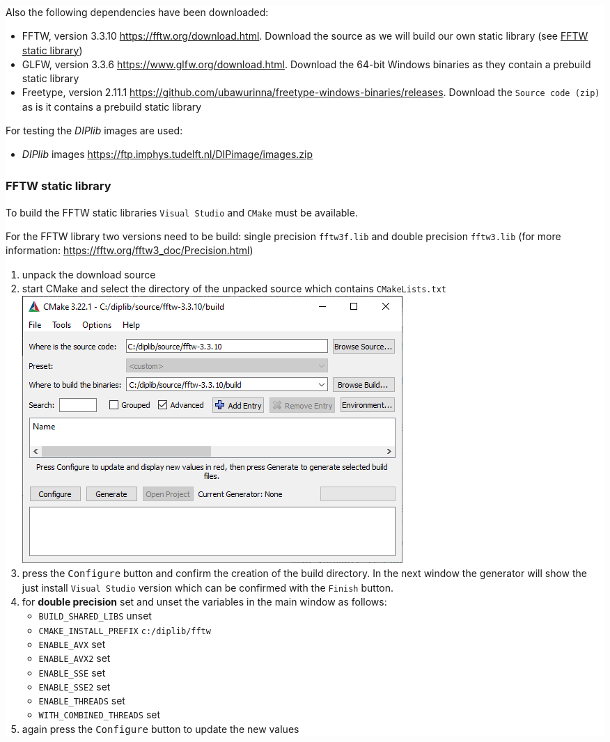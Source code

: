Also the following dependencies have been downloaded:

- FFTW, version 3.3.10 <https://fftw.org/download.html>. Download the source as we will build our own static library (see [FFTW static library](#fftw-static-library))
- GLFW, version 3.3.6 <https://www.glfw.org/download.html>. Download the 64-bit Windows binaries as they contain a prebuild static library
- Freetype, version 2.11.1 <https://github.com/ubawurinna/freetype-windows-binaries/releases>. Download the `Source code (zip)` as is it contains a prebuild static library

For testing the *DIPlib* images are used:

- *DIPlib* images <https://ftp.imphys.tudelft.nl/DIPimage/images.zip>

### FFTW static library

To build the FFTW static libraries `Visual Studio` and `CMake` must be available.

For the FFTW library two versions need to be build: single precision `fftw3f.lib` and double precision `fftw3.lib` (for more information: <https://fftw.org/fftw3_doc/Precision.html>)

1. unpack the download source
1. start CMake and select the directory of the unpacked source which contains `CMakeLists.txt`
  ![CMake paths](cmake_paths.PNG)
1. press the <kbd>Configure</kbd> button and confirm the creation of the build directory. In the next window the generator will show the just install `Visual Studio` version which can be confirmed with the `Finish` button.
1. for **double precision** set and unset the variables in the main window as follows:
   - `BUILD_SHARED_LIBS` unset
   - `CMAKE_INSTALL_PREFIX` `c:/diplib/fftw`
   - `ENABLE_AVX` set
   - `ENABLE_AVX2` set
   - `ENABLE_SSE` set
   - `ENABLE_SSE2` set
   - `ENABLE_THREADS` set
   - `WITH_COMBINED_THREADS` set
1. again press the <kbd>Configure</kbd> button to update the new values